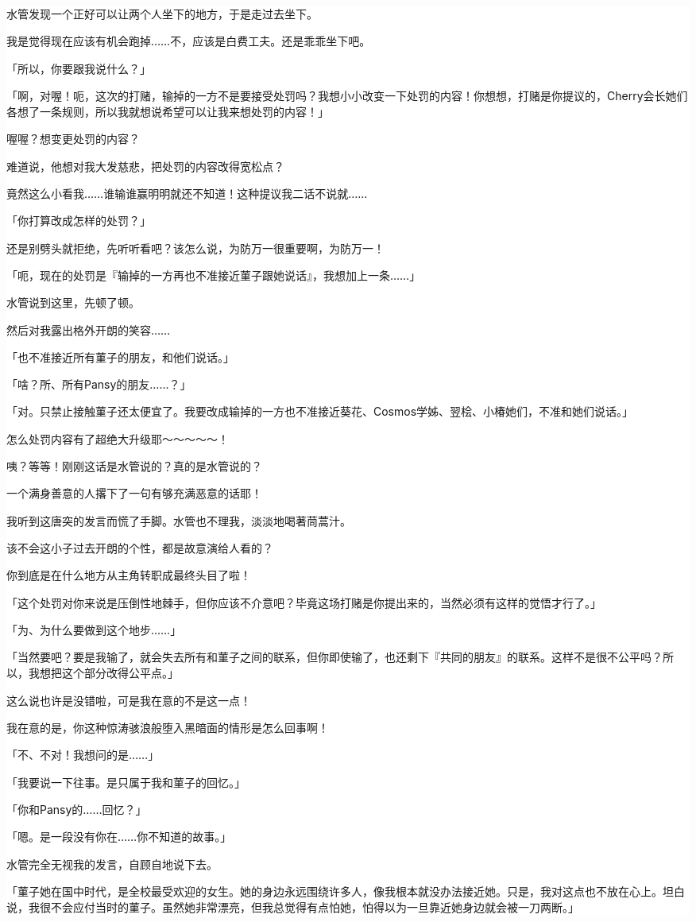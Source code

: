 水管发现一个正好可以让两个人坐下的地方，于是走过去坐下。

我是觉得现在应该有机会跑掉……不，应该是白费工夫。还是乖乖坐下吧。

「所以，你要跟我说什么？」

「啊，对喔！呃，这次的打赌，输掉的一方不是要接受处罚吗？我想小小改变一下处罚的内容！你想想，打赌是你提议的，Cherry会长她们各想了一条规则，所以我就想说希望可以让我来想处罚的内容！」

喔喔？想变更处罚的内容？

难道说，他想对我大发慈悲，把处罚的内容改得宽松点？

竟然这么小看我……谁输谁赢明明就还不知道！这种提议我二话不说就……

「你打算改成怎样的处罚？」

还是别劈头就拒绝，先听听看吧？该怎么说，为防万一很重要啊，为防万一！

「呃，现在的处罚是『输掉的一方再也不准接近菫子跟她说话』，我想加上一条……」

水管说到这里，先顿了顿。

然后对我露出格外开朗的笑容……

「也不准接近所有菫子的朋友，和他们说话。」

「啥？所、所有Pansy的朋友……？」

「对。只禁止接触菫子还太便宜了。我要改成输掉的一方也不准接近葵花、Cosmos学姊、翌桧、小椿她们，不准和她们说话。」

怎么处罚内容有了超绝大升级耶～～～～～！

咦？等等！刚刚这话是水管说的？真的是水管说的？

一个满身善意的人撂下了一句有够充满恶意的话耶！

我听到这唐突的发言而慌了手脚。水管也不理我，淡淡地喝著茼蒿汁。

该不会这小子过去开朗的个性，都是故意演给人看的？

你到底是在什么地方从主角转职成最终头目了啦！

「这个处罚对你来说是压倒性地棘手，但你应该不介意吧？毕竟这场打赌是你提出来的，当然必须有这样的觉悟才行了。」

「为、为什么要做到这个地步……」

「当然要吧？要是我输了，就会失去所有和菫子之间的联系，但你即使输了，也还剩下『共同的朋友』的联系。这样不是很不公平吗？所以，我想把这个部分改得公平点。」

这么说也许是没错啦，可是我在意的不是这一点！

我在意的是，你这种惊涛骇浪般堕入黑暗面的情形是怎么回事啊！

「不、不对！我想问的是……」

「我要说一下往事。是只属于我和菫子的回忆。」

「你和Pansy的……回忆？」

「嗯。是一段没有你在……你不知道的故事。」

水管完全无视我的发言，自顾自地说下去。

「菫子她在国中时代，是全校最受欢迎的女生。她的身边永远围绕许多人，像我根本就没办法接近她。只是，我对这点也不放在心上。坦白说，我很不会应付当时的菫子。虽然她非常漂亮，但我总觉得有点怕她，怕得以为一旦靠近她身边就会被一刀两断。」
